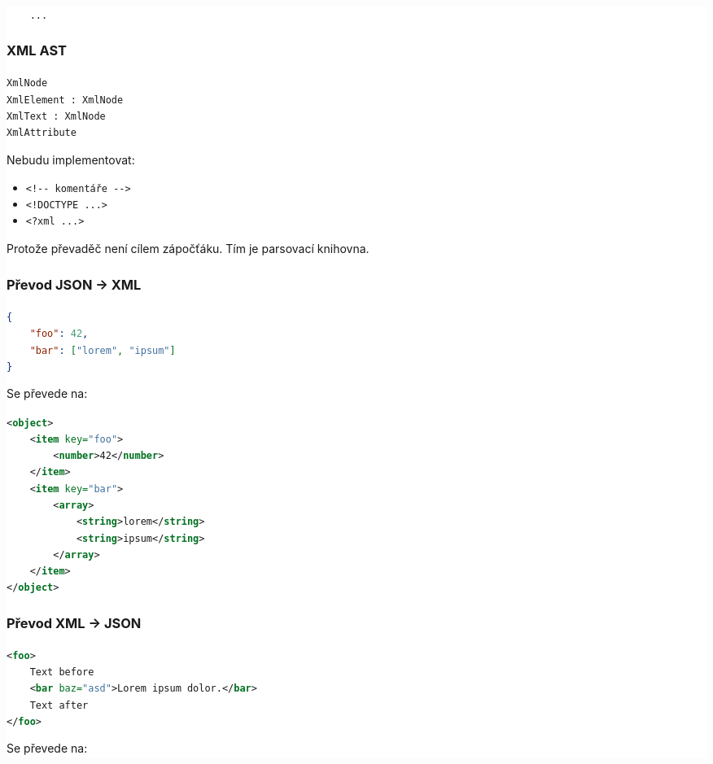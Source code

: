         ...


### XML AST

    XmlNode
    XmlElement : XmlNode
    XmlText : XmlNode
    XmlAttribute

Nebudu implementovat:

- `<!-- komentáře -->`
- `<!DOCTYPE ...>`
- `<?xml ...>`

Protože převaděč není cílem zápočťáku. Tím je parsovací knihovna.


### Převod JSON -> XML

```json
{
    "foo": 42,
    "bar": ["lorem", "ipsum"]
}
```

Se převede na:

```xml
<object>
    <item key="foo">
        <number>42</number>
    </item>
    <item key="bar">
        <array>
            <string>lorem</string>
            <string>ipsum</string>
        </array>
    </item>
</object>
```


### Převod XML -> JSON

```xml
<foo>
    Text before
    <bar baz="asd">Lorem ipsum dolor.</bar>
    Text after
</foo>
```

Se převede na:

